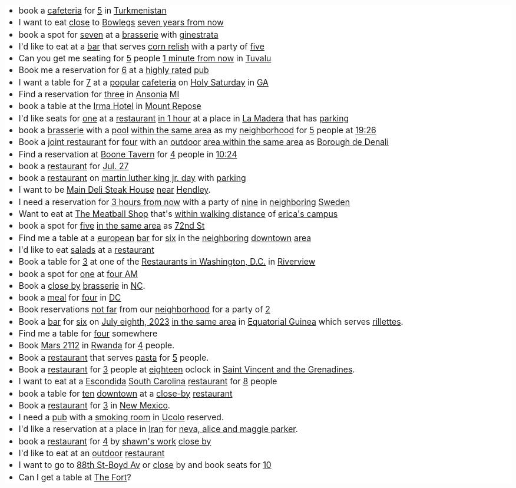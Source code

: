 - book a [cafeteria](restaurant_type) for [5](party_size_number) in [Turkmenistan](country)
- I want to eat [close](spatial_relation) to [Bowlegs](city) [seven years from now](timeRange)
- book a spot for [seven](party_size_number) at a [brasserie](restaurant_type) with [ginestrata](served_dish)
- I'd like to eat at a [bar](restaurant_type) that serves [corn relish](served_dish) with a party of [five](party_size_number)
- Can you get me seating for [5](party_size_number) people [1 minute from now](timeRange) in [Tuvalu](country)
- Book me a reservation for [6](party_size_number) at a [highly rated](sort) [pub](restaurant_type)
- I want a table for [7](party_size_number) at a [popular](sort) [cafeteria](restaurant_type) on [Holy Saturday](timeRange) in [GA](state)
- Find a reservation for [three](party_size_number) in [Ansonia](city) [MI](state)
- book a table at the [Irma Hotel](restaurant_name) in [Mount Repose](city)
- I'd like seats for [one](party_size_number) at a [restaurant](restaurant_type) [in 1 hour](timeRange) at a place in [La Madera](city) that has [parking](facility)
- book a [brasserie](restaurant_type) with a [pool](facility) [within the same area](spatial_relation) as my [neighborhood](poi) for [5](party_size_number) people at [19:26](timeRange)
- Book a [joint restaurant](restaurant_type) for [four](party_size_number) with an [outdoor](facility) [area within the same area](spatial_relation) as [Borough de Denali](poi)
- Find a reservation at [Boone Tavern](restaurant_name) for [4](party_size_number) people in [10:24](timeRange)
- book a [restaurant](restaurant_type) for [Jul. 27](timeRange)
- book a [restaurant](restaurant_type) on [martin luther king jr. day](timeRange) with [parking](facility)
- I want to be [Main Deli Steak House](restaurant_name) [near](spatial_relation) [Hendley](city).
- I need a reservation for [3 hours from now](timeRange) with a party of [nine](party_size_number) in [neighboring](spatial_relation) [Sweden](country)
- Want to eat at [The Meatball Shop](restaurant_name) that's [within walking distance](spatial_relation) of [erica's campus](poi)
- book a spot for [five](party_size_number) [in the same area](spatial_relation) as [72nd St](poi)
- Find me a table at a [european](cuisine) [bar](restaurant_type) for [six](party_size_number) in the [neighboring](spatial_relation) [downtown](poi) [area](spatial_relation)
- I'd like to eat [salads](served_dish) at a [restaurant](restaurant_type)
- Book a table for [3](party_size_number) at one of the [Restaurants in Washington, D.C.](restaurant_name) in [Riverview](city)
- book a spot for [one](party_size_number) at [four AM](timeRange)
- Book a [close by](spatial_relation) [brasserie](restaurant_type) in [NC](state).
- book a [meal](timeRange) for [four](party_size_number) in [DC](state)
- Book reservations [not far](spatial_relation) from our [neighborhood](poi) for a party of [2](party_size_number)
- Book a [bar](restaurant_type) for [six](party_size_number) on [July eighth, 2023](timeRange)  [in the same area](spatial_relation) in [Equatorial Guinea](country) which serves [rillettes](served_dish).
- Find me a table for [four](party_size_number) somewhere
- Book [Mars 2112](restaurant_name) in [Rwanda](country) for [4](party_size_number) people.
- Book a [restaurant](restaurant_type) that serves [pasta](served_dish) for [5](party_size_number) people.
- Book a [restaurant](restaurant_type) for [3](party_size_number) people at [eighteen](timeRange) oclock in [Saint Vincent and the Grenadines](country).
- I want to eat at a [Escondida](city) [South Carolina](state) [restaurant](restaurant_type) for [8](party_size_number) people
- book a table for [ten](party_size_number) [downtown](poi) at a [close-by](spatial_relation) [restaurant](restaurant_type)
- Book a [restaurant](restaurant_type) for [3](party_size_number) in [New Mexico](state).
- I need a [pub](restaurant_type) with a [smoking room](facility) in [Ucolo](city) reserved.
- I'd like a reservation at a place in [Iran](country) for [neva, alice and maggie parker](party_size_description).
- book a [restaurant](restaurant_type) for [4](party_size_number) by [shawn's work](poi) [close by](spatial_relation)
- I'd like to eat at an [outdoor](facility) [restaurant](restaurant_type)
- I want to go to [88th St-Boyd Av](poi) or [close](spatial_relation) by and book seats for [10](party_size_number)
- Can I get a table at [The Fort](restaurant_name)?